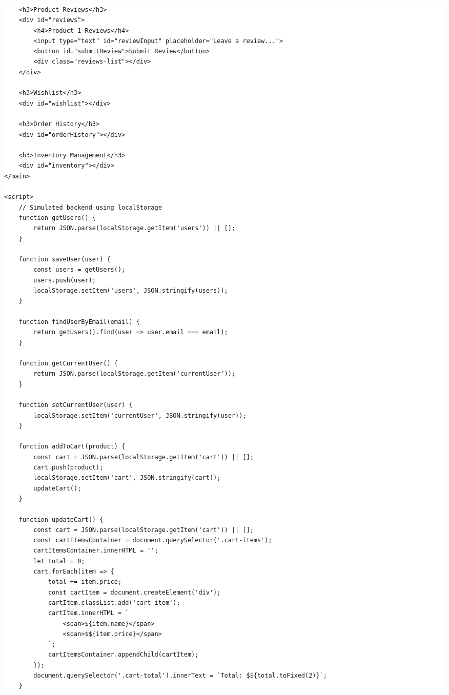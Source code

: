         <h3>Product Reviews</h3>
        <div id="reviews">
            <h4>Product 1 Reviews</h4>
            <input type="text" id="reviewInput" placeholder="Leave a review...">
            <button id="submitReview">Submit Review</button>
            <div class="reviews-list"></div>
        </div>

        <h3>Wishlist</h3>
        <div id="wishlist"></div>

        <h3>Order History</h3>
        <div id="orderHistory"></div>

        <h3>Inventory Management</h3>
        <div id="inventory"></div>
    </main>

    <script>
        // Simulated backend using localStorage
        function getUsers() {
            return JSON.parse(localStorage.getItem('users')) || [];
        }

        function saveUser(user) {
            const users = getUsers();
            users.push(user);
            localStorage.setItem('users', JSON.stringify(users));
        }

        function findUserByEmail(email) {
            return getUsers().find(user => user.email === email);
        }

        function getCurrentUser() {
            return JSON.parse(localStorage.getItem('currentUser'));
        }

        function setCurrentUser(user) {
            localStorage.setItem('currentUser', JSON.stringify(user));
        }

        function addToCart(product) {
            const cart = JSON.parse(localStorage.getItem('cart')) || [];
            cart.push(product);
            localStorage.setItem('cart', JSON.stringify(cart));
            updateCart();
        }

        function updateCart() {
            const cart = JSON.parse(localStorage.getItem('cart')) || [];
            const cartItemsContainer = document.querySelector('.cart-items');
            cartItemsContainer.innerHTML = '';
            let total = 0;
            cart.forEach(item => {
                total += item.price;
                const cartItem = document.createElement('div');
                cartItem.classList.add('cart-item');
                cartItem.innerHTML = `
                    <span>${item.name}</span>
                    <span>$${item.price}</span>
                `;
                cartItemsContainer.appendChild(cartItem);
            });
            document.querySelector('.cart-total').innerText = `Total: $${total.toFixed(2)}`;
        }
